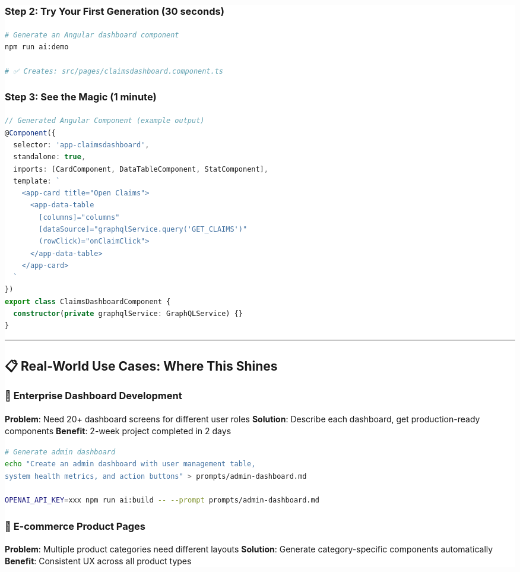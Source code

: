 ### Step 2: Try Your First Generation (30 seconds)
```bash
# Generate an Angular dashboard component
npm run ai:demo

# ✅ Creates: src/pages/claimsdashboard.component.ts
```

### Step 3: See the Magic (1 minute)
```typescript
// Generated Angular Component (example output)
@Component({
  selector: 'app-claimsdashboard',
  standalone: true,
  imports: [CardComponent, DataTableComponent, StatComponent],
  template: `
    <app-card title="Open Claims">
      <app-data-table
        [columns]="columns"
        [dataSource]="graphqlService.query('GET_CLAIMS')"
        (rowClick)="onClaimClick">
      </app-data-table>
    </app-card>
  `
})
export class ClaimsDashboardComponent {
  constructor(private graphqlService: GraphQLService) {}
}
```

---

## 📋 Real-World Use Cases: Where This Shines

### 🏢 **Enterprise Dashboard Development**
**Problem**: Need 20+ dashboard screens for different user roles
**Solution**: Describe each dashboard, get production-ready components
**Benefit**: 2-week project completed in 2 days

```bash
# Generate admin dashboard
echo "Create an admin dashboard with user management table,
system health metrics, and action buttons" > prompts/admin-dashboard.md

OPENAI_API_KEY=xxx npm run ai:build -- --prompt prompts/admin-dashboard.md
```

### 🛒 **E-commerce Product Pages**
**Problem**: Multiple product categories need different layouts
**Solution**: Generate category-specific components automatically
**Benefit**: Consistent UX across all product types
